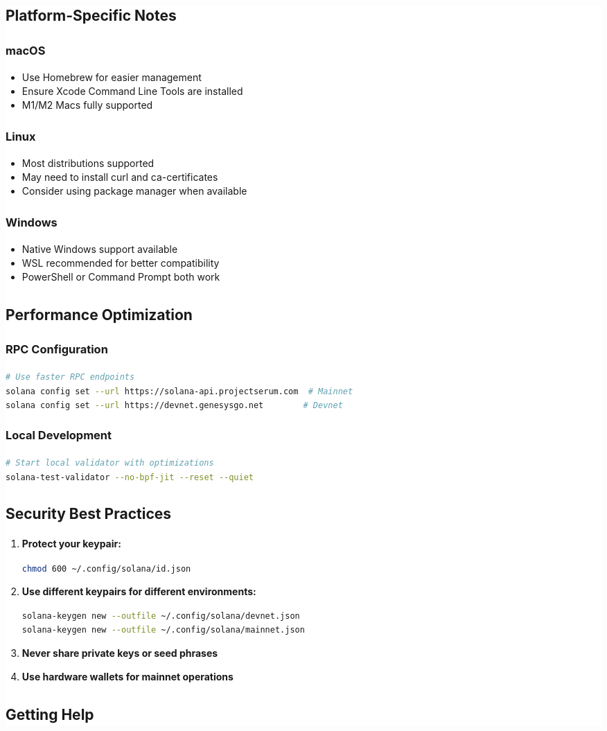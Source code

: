 ## Platform-Specific Notes

### macOS
- Use Homebrew for easier management
- Ensure Xcode Command Line Tools are installed
- M1/M2 Macs fully supported

### Linux
- Most distributions supported
- May need to install curl and ca-certificates
- Consider using package manager when available

### Windows
- Native Windows support available
- WSL recommended for better compatibility
- PowerShell or Command Prompt both work

## Performance Optimization

### RPC Configuration
```bash
# Use faster RPC endpoints
solana config set --url https://solana-api.projectserum.com  # Mainnet
solana config set --url https://devnet.genesysgo.net        # Devnet
```

### Local Development
```bash
# Start local validator with optimizations
solana-test-validator --no-bpf-jit --reset --quiet
```

## Security Best Practices

1. **Protect your keypair:**
   ```bash
   chmod 600 ~/.config/solana/id.json
   ```

2. **Use different keypairs for different environments:**
   ```bash
   solana-keygen new --outfile ~/.config/solana/devnet.json
   solana-keygen new --outfile ~/.config/solana/mainnet.json
   ```

3. **Never share private keys or seed phrases**

4. **Use hardware wallets for mainnet operations**

## Getting Help
